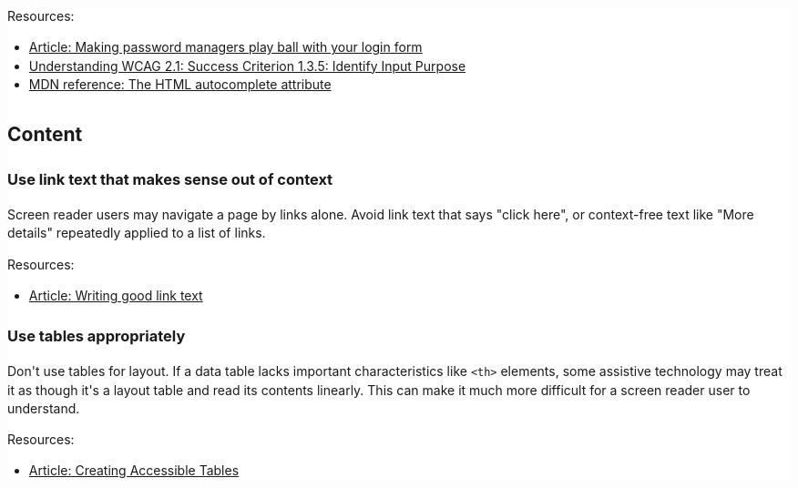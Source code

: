 Resources:

* [Article: Making password managers play ball with your login form](https://hiddedevries.nl/en/blog/2018-01-13-making-password-managers-play-ball-with-your-login-form)
* [Understanding WCAG 2.1: Success Criterion 1.3.5: Identify Input Purpose](https://www.w3.org/WAI/WCAG21/Understanding/identify-input-purpose.html)
* [MDN reference: The HTML autocomplete attribute](https://developer.mozilla.org/en-US/docs/Web/HTML/Attributes/autocomplete)

## Content

### Use link text that makes sense out of context

Screen reader users may navigate a page by links alone. Avoid link text that says "click here", or context-free text like "More details" repeatedly applied to a list of links.

Resources:

* [Article: Writing good link text](https://www.nomensa.com/blog/how-write-good-link-text)


### Use tables appropriately

Don't use tables for layout. If a data table lacks important characteristics like `<th>` elements, some assistive technology may treat it as though it's a layout table and read its contents linearly. This can make it much more difficult for a screen reader user to understand.

Resources:

* [Article: Creating Accessible Tables](https://webaim.org/techniques/tables/)

